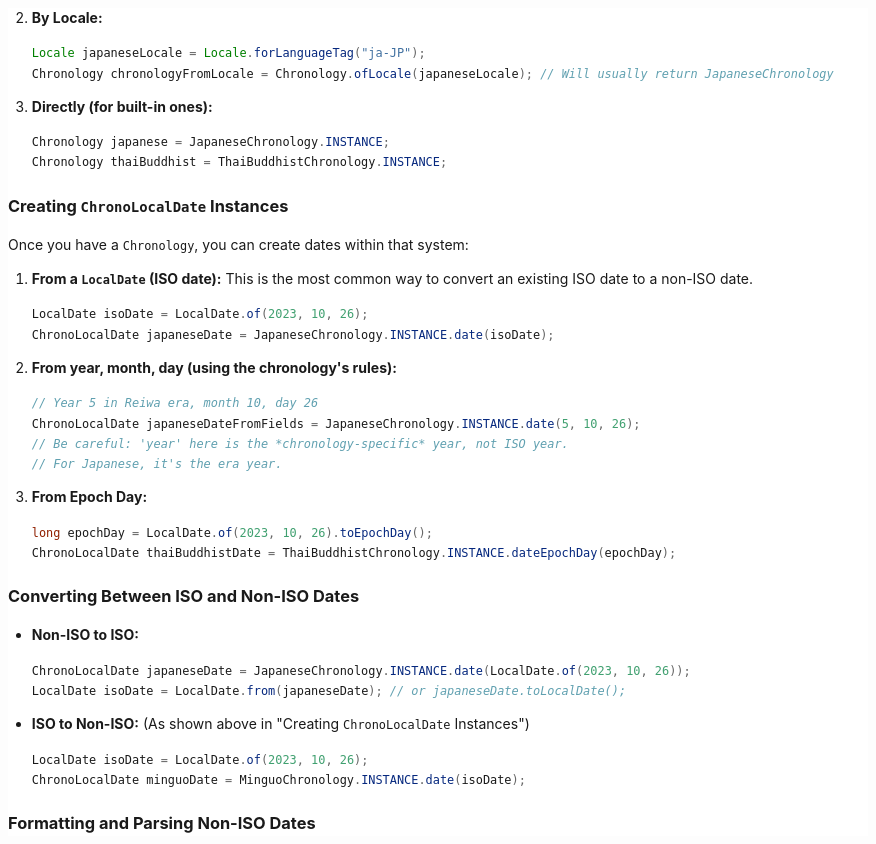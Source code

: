2.  **By Locale:**
    ```java
    Locale japaneseLocale = Locale.forLanguageTag("ja-JP");
    Chronology chronologyFromLocale = Chronology.ofLocale(japaneseLocale); // Will usually return JapaneseChronology
    ```

3.  **Directly (for built-in ones):**
    ```java
    Chronology japanese = JapaneseChronology.INSTANCE;
    Chronology thaiBuddhist = ThaiBuddhistChronology.INSTANCE;
    ```

### Creating `ChronoLocalDate` Instances

Once you have a `Chronology`, you can create dates within that system:

1.  **From a `LocalDate` (ISO date):** This is the most common way to convert an existing ISO date to a non-ISO date.
    ```java
    LocalDate isoDate = LocalDate.of(2023, 10, 26);
    ChronoLocalDate japaneseDate = JapaneseChronology.INSTANCE.date(isoDate);
    ```

2.  **From year, month, day (using the chronology's rules):**
    ```java
    // Year 5 in Reiwa era, month 10, day 26
    ChronoLocalDate japaneseDateFromFields = JapaneseChronology.INSTANCE.date(5, 10, 26);
    // Be careful: 'year' here is the *chronology-specific* year, not ISO year.
    // For Japanese, it's the era year.
    ```

3.  **From Epoch Day:**
    ```java
    long epochDay = LocalDate.of(2023, 10, 26).toEpochDay();
    ChronoLocalDate thaiBuddhistDate = ThaiBuddhistChronology.INSTANCE.dateEpochDay(epochDay);
    ```

### Converting Between ISO and Non-ISO Dates

*   **Non-ISO to ISO:**
    ```java
    ChronoLocalDate japaneseDate = JapaneseChronology.INSTANCE.date(LocalDate.of(2023, 10, 26));
    LocalDate isoDate = LocalDate.from(japaneseDate); // or japaneseDate.toLocalDate();
    ```

*   **ISO to Non-ISO:** (As shown above in "Creating `ChronoLocalDate` Instances")
    ```java
    LocalDate isoDate = LocalDate.of(2023, 10, 26);
    ChronoLocalDate minguoDate = MinguoChronology.INSTANCE.date(isoDate);
    ```

### Formatting and Parsing Non-ISO Dates
